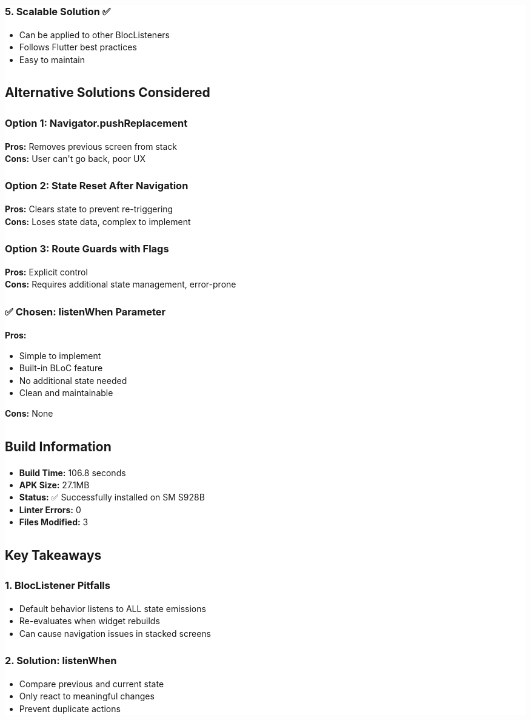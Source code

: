 ### 5. **Scalable Solution** ✅
- Can be applied to other BlocListeners
- Follows Flutter best practices
- Easy to maintain

## Alternative Solutions Considered

### Option 1: Navigator.pushReplacement
**Pros:** Removes previous screen from stack  
**Cons:** User can't go back, poor UX

### Option 2: State Reset After Navigation
**Pros:** Clears state to prevent re-triggering  
**Cons:** Loses state data, complex to implement

### Option 3: Route Guards with Flags
**Pros:** Explicit control  
**Cons:** Requires additional state management, error-prone

### ✅ **Chosen: listenWhen Parameter**
**Pros:** 
- Simple to implement
- Built-in BLoC feature
- No additional state needed
- Clean and maintainable

**Cons:** None

## Build Information

- **Build Time:** 106.8 seconds
- **APK Size:** 27.1MB
- **Status:** ✅ Successfully installed on SM S928B
- **Linter Errors:** 0
- **Files Modified:** 3

## Key Takeaways

### 1. **BlocListener Pitfalls**
- Default behavior listens to ALL state emissions
- Re-evaluates when widget rebuilds
- Can cause navigation issues in stacked screens

### 2. **Solution: listenWhen**
- Compare previous and current state
- Only react to meaningful changes
- Prevent duplicate actions
